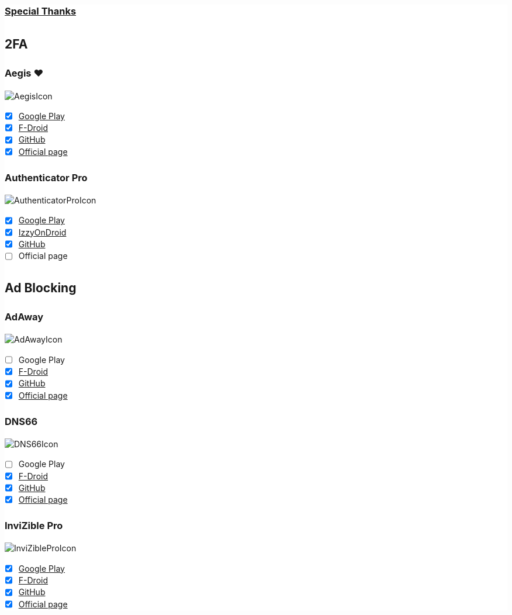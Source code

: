 ### [Special Thanks](#special-thanks-to)

## 2FA

### Aegis :heart:

<img alt="AegisIcon" height="64" src="https://github.com/beemdevelopment/Aegis/blob/master/app/src/main/res/drawable/ic_aegis_iconx.png">

- [x] [Google Play](http://play.google.com/store/apps/details?id=com.beemdevelopment.aegis)
- [x] [F-Droid](https://f-droid.org/app/com.beemdevelopment.aegis)
- [x] [GitHub](https://github.com/beemdevelopment/Aegis)
- [x] [Official page](https://getaegis.app/)

### Authenticator Pro

<img alt="AuthenticatorProIcon" height="64" src="https://raw.githubusercontent.com/jamie-mh/AuthenticatorPro/master/AuthenticatorPro.Droid/Resources/mipmap-xxxhdpi/ic_launcher.png">

- [x] [Google Play](https://play.google.com/store/apps/details?id=me.jmh.authenticatorpro)
- [x] [IzzyOnDroid](https://android.izzysoft.de/repo/apk/me.jmh.authenticatorpro)
- [x] [GitHub](https://github.com/jamie-mh/AuthenticatorPro)
- [ ] Official page

## Ad Blocking

### AdAway

<img alt="AdAwayIcon" height="64" src="https://github.com/AdAway/AdAway/blob/master/app/src/main/res/mipmap-mdpi/icon.png">

- [ ] Google Play
- [x] [F-Droid](https://f-droid.org/app/org.adaway)
- [x] [GitHub](https://github.com/AdAway/AdAway)
- [x] [Official page](https://adaway.org/)

### DNS66

<img alt="DNS66Icon" height="64" src="https://f-droid.org/repo/icons-640/org.jak_linux.dns66.29.png">

- [ ] Google Play
- [x] [F-Droid](https://f-droid.org/packages/org.jak_linux.dns66/)
- [x] [GitHub](https://github.com/julian-klode/dns66)
- [x] [Official page](https://jak-linux.org/projects/dns66/)

### InviZible Pro

<img alt="InviZibleProIcon" height="64" src="https://apt.izzysoft.de/fdroid/repo/pan.alexander.tordnscrypt/en-US/icon.png">

- [x] [Google Play](https://play.google.com/store/apps/details?id=pan.alexander.tordnscrypt.gp)
- [x] [F-Droid](https://f-droid.org/packages/pan.alexander.tordnscrypt.stable/)
- [x] [GitHub](https://github.com/Gedsh/InviZible)
- [x] [Official page](https://invizible.net/en/)
